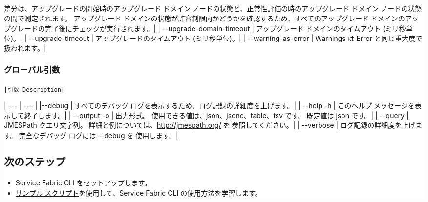 差分は、アップグレードの開始時のアップグレード ドメイン ノードの状態と、正常性評価の時のアップグレード ドメイン ノードの状態の間で測定されます。 アップグレード ドメインの状態が許容制限内かどうかを確認するため、すべてのアップグレード ドメインのアップグレードの完了後にチェックが実行されます。| |   --upgrade-domain-timeout              | アップグレード ドメインのタイムアウト (ミリ秒単位)。| |   --upgrade-timeout                     | アップグレードのタイムアウト (ミリ秒単位)。| |   --warning-as-error                    | Warnings は Error と同じ重大度で扱われます。|

### <a name="global-arguments"></a>グローバル引数
    |引数|Description|
| --- | --- |
|--debug                               | すべてのデバッグ ログを表示するため、ログ記録の詳細度を上げます。|
|    --help -h                             | このヘルプ メッセージを表示して終了します。|
|    --output -o                           | 出力形式。  使用できる値は、json、jsonc、table、tsv です。
                                            既定値は json です。|
|    --query                               | JMESPath クエリ文字列。 詳細と例については、http://jmespath.org/ を
                                            参照してください。|
|    --verbose                             | ログ記録の詳細度を上げます。 完全なデバッグ ログには --debug を
                                            使用します。|

## <a name="next-steps"></a>次のステップ
- Service Fabric CLI を[セットアップ](service-fabric-cli.md)します。
- [サンプル スクリプト](/azure/service-fabric/scripts/sfctl-upgrade-application)を使用して、Service Fabric CLI の使用方法を学習します。